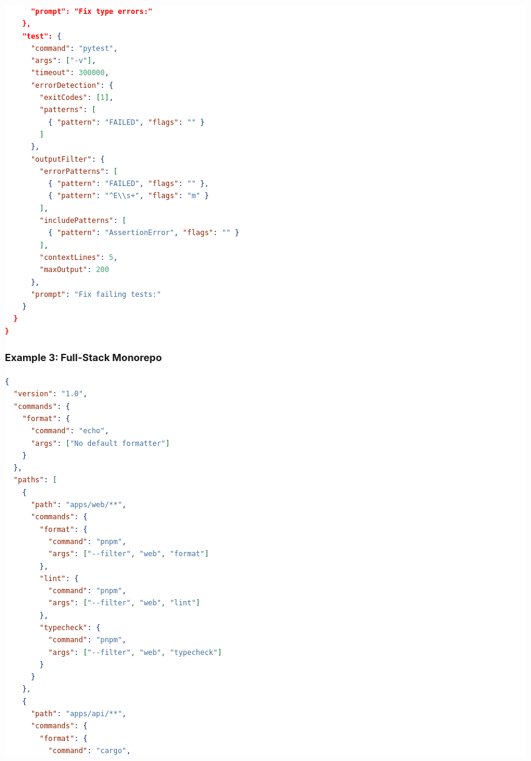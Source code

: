 ```json
      "prompt": "Fix type errors:"
    },
    "test": {
      "command": "pytest",
      "args": ["-v"],
      "timeout": 300000,
      "errorDetection": {
        "exitCodes": [1],
        "patterns": [
          { "pattern": "FAILED", "flags": "" }
        ]
      },
      "outputFilter": {
        "errorPatterns": [
          { "pattern": "FAILED", "flags": "" },
          { "pattern": "^E\\s+", "flags": "m" }
        ],
        "includePatterns": [
          { "pattern": "AssertionError", "flags": "" }
        ],
        "contextLines": 5,
        "maxOutput": 200
      },
      "prompt": "Fix failing tests:"
    }
  }
}
```

### Example 3: Full-Stack Monorepo

```json
{
  "version": "1.0",
  "commands": {
    "format": {
      "command": "echo",
      "args": ["No default formatter"]
    }
  },
  "paths": [
    {
      "path": "apps/web/**",
      "commands": {
        "format": {
          "command": "pnpm",
          "args": ["--filter", "web", "format"]
        },
        "lint": {
          "command": "pnpm",
          "args": ["--filter", "web", "lint"]
        },
        "typecheck": {
          "command": "pnpm",
          "args": ["--filter", "web", "typecheck"]
        }
      }
    },
    {
      "path": "apps/api/**",
      "commands": {
        "format": {
          "command": "cargo",
```